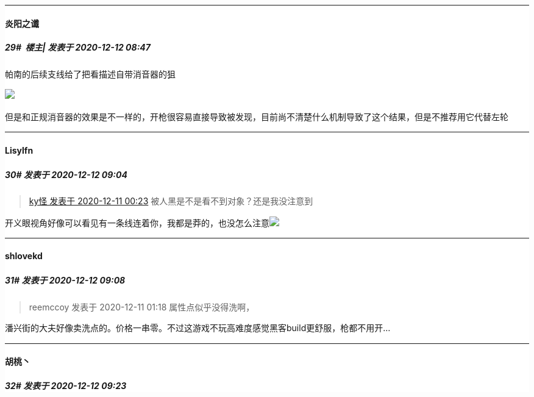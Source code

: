 





*****

####  炎阳之谶  
##### 29#         楼主| 发表于 2020-12-12 08:47




帕南的后续支线给了把看描述自带消音器的狙

<img src="https://wx2.sinaimg.cn/large/0064EzaJly1glks57tlnyj31hc0u01ky.jpg" referrerpolicy="no-referrer">

但是和正规消音器的效果是不一样的，开枪很容易直接导致被发现，目前尚不清楚什么机制导致了这个结果，但是不推荐用它代替左轮







*****

####  Lisylfn  
##### 30#       发表于 2020-12-12 09:04



<blockquote><a href="httphttps://bbs.saraba1st.com/2b/forum.php?mod=redirect&amp;goto=findpost&amp;pid=49678331&amp;ptid=1976834" target="_blank">ky怪 发表于 2020-12-11 00:23</a>
被人黑是不是看不到对象？还是我没注意到</blockquote>
开义眼视角好像可以看见有一条线连着你，我都是莽的，也没怎么注意<img src="https://static.saraba1st.com/image/smiley/face2017/068.png" referrerpolicy="no-referrer">







*****

####  shlovekd  
##### 31#       发表于 2020-12-12 09:08



<blockquote>reemccoy 发表于 2020-12-11 01:18
属性点似乎没得洗啊，</blockquote>
潘兴街的大夫好像卖洗点的。价格一串零。不过这游戏不玩高难度感觉黑客build更舒服，枪都不用开…







*****

####  胡桃丶  
##### 32#       发表于 2020-12-12 09:23
